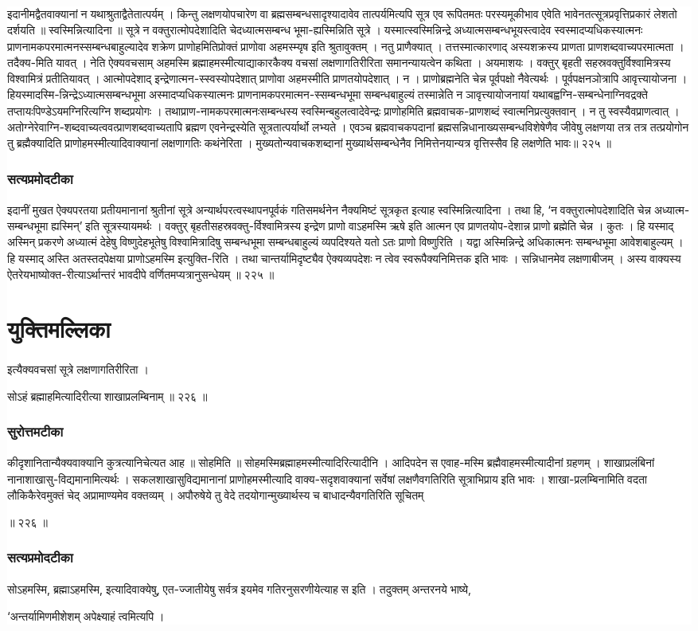 इदानीमद्वैतवाक्यानां न यथाश्रुताद्वैतेतात्पर्यम् । किन्तु लक्षणयोपचारेण वा ब्रह्मसम्बन्धसादृश्यादावेव तात्पर्यमित्यपि सूत्र एव रूपितमतः परस्यमूकीभाव एवेति भावेनतत्सूत्रप्रवृत्तिप्रकारं लेशतो दर्शयति ॥ स्वस्मिन्नित्यादिना ॥ सूत्रे न वक्तुरात्मोपदेशादिति चेदध्यात्मसम्बन्ध भूमा-ह्यस्मिन्निति सूत्रे । यस्मात्स्वस्मिन्निन्द्रे अध्यात्मसम्बन्धभूयस्त्वादेव स्वस्मादप्यधिकस्यात्मनः प्राणनामकपरमात्मनस्सम्बन्धबाहुल्यादेव शक्रेण प्राणोहमितिप्रोक्तं प्राणोवा अहमस्म्यृष इति श्रुतावुक्तम् । नतु प्राणैक्यात् । तत्तस्मात्कारणाद् अस्यशक्रस्य प्राणता प्राणशब्दवाच्यपरमात्मता । तदैक्य-मिति यावत् । नेति ऐक्यवचसाम् अहमस्मि ब्रह्माहमस्मीत्याद्याकारकैक्य वचसां लक्षणागतिरीरिता समानन्यायत्वेन कथिता । अयमाशयः । वक्तुर् बृहती सहस्रवक्तुर्विश्वामित्रस्य विश्वामित्रं प्रतीतियावत् । आत्मोपदेशाद् इन्द्रेणात्मन-स्स्वस्योपदेशात् प्राणोवा अहमस्मीति प्राणतयोपदेशात् । न । प्राणोब्रह्मनेति चेन्न पूर्वपक्षो नैवेत्यर्थः । पूर्वपक्षनञोत्रापि आवृत्त्यायोजना । हियस्मादस्मि-न्निन्द्रेऽध्यात्मसम्बन्धभूमा अस्मादप्यधिकस्यात्मनः प्राणनामकपरमात्मन-स्सम्बन्धभूमा सम्बन्धबाहुल्यं तस्मान्नेति न ञावृत्त्यायोजनायां यथाबह्वग्नि-सम्बन्धेनाग्निवद्रक्ते तप्तायःपिण्डेऽयमग्निरित्यग्नि शब्दप्रयोगः । तथाप्राण-नामकपरमात्मनःसम्बन्धस्य स्वस्मिन्बहुलत्वादेवेन्द्रः प्राणोहमिति ब्रह्मवाचक-प्राणशब्दं स्वात्मनिप्रत्युक्तवान् । न तु स्वस्यैवप्राणत्वात् । अतोग्नेरेवाग्नि-शब्दवाच्यत्ववत्प्राणशब्दवाच्यतापि ब्रह्मण एवनेन्द्रस्येति सूत्रतात्पर्यार्थो लभ्यते । एवञ्च ब्रह्मवाचकपदानां ब्रह्मसन्निधानाख्यसम्बन्धविशेषेणैव जीवेषु लक्षणया तत्र तत्र तत्प्रयोगोन तु ब्रह्मैक्यादिति प्राणोहमस्मीत्यादिवाक्यानां लक्षणागतिः कथंनेरिता । मुख्यतोन्यवाचकशब्दानां मुख्यार्थसम्बन्धेनैव निमित्तेनयान्यत्र वृत्तिस्सैव हि लक्षणेति भावः॥ २२५ ॥

### **सत्यप्रमोदटीका**

इदानीं मुखत ऐक्यपरतया प्रतीयमानानां श्रुतीनां सूत्रे अन्यार्थपरत्वस्थापनपूर्वकं गतिसमर्थनेन नैक्यमिष्टं सूत्रकृत इत्याह स्वस्मिन्नित्यादिना । तथा हि, ‘न वक्तुरात्मोपदेशादिति चेन्न अध्यात्म-सम्बन्धभूमा ह्यस्मिन्’ इति सूत्रस्यायमर्थः । वक्तुर् बृहतीसहस्रवक्तु-र्विश्वामित्रस्य इन्द्रेण प्राणो वाऽहमस्मि ऋषे इति आत्मन एव प्राणतयोप-देशान्न प्राणो ब्रह्मेति चेन्न । कुतः । हि यस्माद् अस्मिन् प्रकरणे अध्यात्मं देहेषु विष्णुदेहभूतेषु विश्वामित्रादिषु सम्बन्धभूमा सम्बन्धबाहुल्यं व्यपदिश्यते यतो ऽतः प्राणो विष्णुरिति । यद्वा अस्मिन्निन्द्रे अधिकात्मनः सम्बन्धभूमा आवेशबाहुल्यम् । हि यस्माद् अस्ति अतस्तदपेक्षया प्राणोऽहमस्मि इत्युक्ति-रिति । तथा चान्तर्यामिदृष्ट्यैव ऐक्यव्यपदेशः न त्वेव स्वरूपैक्यनिमित्तक इति भावः । सन्निधानमेव लक्षणाबीजम् । अस्य वाक्यस्य ऐतरेयभाष्योक्त-रीत्याऽर्थान्तरं भावदीपे वर्णितमप्यत्रानुसन्धेयम् ॥ २२५ ॥

# **युक्तिमल्लिका**

इत्यैक्यवचसां सूत्रे लक्षणागतिरीरिता ।

सोऽहं ब्रह्माहमित्यादिरीत्या शाखाप्रलम्बिनाम् ॥ २२६ ॥

### **सुरोत्तमटीका**

कीदृशानितान्यैक्यवाक्यानि कुत्रत्यानिचेत्यत आह ॥ सोहमिति ॥ सोहमस्मिब्रह्माहमस्मीत्यादिरित्यादीनि । आदिपदेन स एवाह-मस्मि ब्रह्मैवाहमस्मीत्यादीनां ग्रहणम् । शाखाप्रलंबिनां नानाशाखासु-विद्यमानामित्यर्थः । सकलशाखासुविद्यमानानां प्राणोहमस्मीत्यादि वाक्य-सदृशवाक्यानां सर्वेषां लक्षणैवगतिरिति सूत्राभिप्राय इति भावः । शाखा-प्रलम्बिनामिति वदता लौकिकैरेवमुक्तं चेद् अप्रामाण्यमेव वक्तव्यम् । अपौरुषेये तु वेदे तदयोगान्मुख्यार्थस्य च बाधादन्यैवगतिरिति सूचितम्

॥ २२६ ॥

### **सत्यप्रमोदटीका**

सोऽहमस्मि, ब्रह्माऽहमस्मि, इत्यादिवाक्येषु, एत-ज्जातीयेषु सर्वत्र इयमेव गतिरनुसरणीयेत्याह स इति । तदुक्तम् अन्तरनये भाष्ये,

‘अन्तर्यामिणमीशेशम् अपेक्ष्याहं त्वमित्यपि ।
